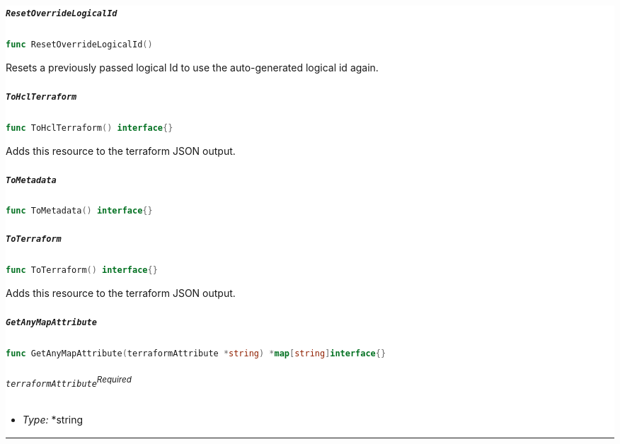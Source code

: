 ##### `ResetOverrideLogicalId` <a name="ResetOverrideLogicalId" id="@cdktf/provider-cloudflare.dataCloudflareMagicNetworkMonitoringRules.DataCloudflareMagicNetworkMonitoringRules.resetOverrideLogicalId"></a>

```go
func ResetOverrideLogicalId()
```

Resets a previously passed logical Id to use the auto-generated logical id again.

##### `ToHclTerraform` <a name="ToHclTerraform" id="@cdktf/provider-cloudflare.dataCloudflareMagicNetworkMonitoringRules.DataCloudflareMagicNetworkMonitoringRules.toHclTerraform"></a>

```go
func ToHclTerraform() interface{}
```

Adds this resource to the terraform JSON output.

##### `ToMetadata` <a name="ToMetadata" id="@cdktf/provider-cloudflare.dataCloudflareMagicNetworkMonitoringRules.DataCloudflareMagicNetworkMonitoringRules.toMetadata"></a>

```go
func ToMetadata() interface{}
```

##### `ToTerraform` <a name="ToTerraform" id="@cdktf/provider-cloudflare.dataCloudflareMagicNetworkMonitoringRules.DataCloudflareMagicNetworkMonitoringRules.toTerraform"></a>

```go
func ToTerraform() interface{}
```

Adds this resource to the terraform JSON output.

##### `GetAnyMapAttribute` <a name="GetAnyMapAttribute" id="@cdktf/provider-cloudflare.dataCloudflareMagicNetworkMonitoringRules.DataCloudflareMagicNetworkMonitoringRules.getAnyMapAttribute"></a>

```go
func GetAnyMapAttribute(terraformAttribute *string) *map[string]interface{}
```

###### `terraformAttribute`<sup>Required</sup> <a name="terraformAttribute" id="@cdktf/provider-cloudflare.dataCloudflareMagicNetworkMonitoringRules.DataCloudflareMagicNetworkMonitoringRules.getAnyMapAttribute.parameter.terraformAttribute"></a>

- *Type:* *string

---
